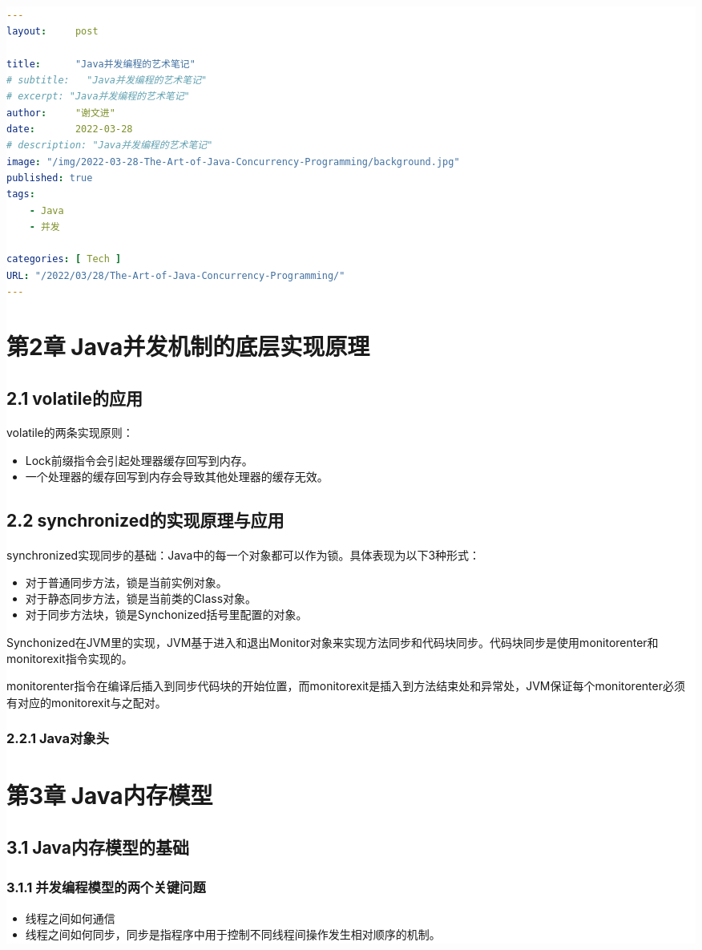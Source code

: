 ```yaml
---
layout:     post

title:      "Java并发编程的艺术笔记"
# subtitle:   "Java并发编程的艺术笔记"
# excerpt: "Java并发编程的艺术笔记"
author:     "谢文进"
date:       2022-03-28
# description: "Java并发编程的艺术笔记"
image: "/img/2022-03-28-The-Art-of-Java-Concurrency-Programming/background.jpg"
published: true 
tags:
    - Java
    - 并发 

categories: [ Tech ]
URL: "/2022/03/28/The-Art-of-Java-Concurrency-Programming/"
---
```


# 第2章 Java并发机制的底层实现原理
## 2.1 volatile的应用
volatile的两条实现原则：
* Lock前缀指令会引起处理器缓存回写到内存。
* 一个处理器的缓存回写到内存会导致其他处理器的缓存无效。

## 2.2 synchronized的实现原理与应用
synchronized实现同步的基础：Java中的每一个对象都可以作为锁。具体表现为以下3种形式：
* 对于普通同步方法，锁是当前实例对象。
* 对于静态同步方法，锁是当前类的Class对象。
* 对于同步方法块，锁是Synchonized括号里配置的对象。

Synchonized在JVM里的实现，JVM基于进入和退出Monitor对象来实现方法同步和代码块同步。代码块同步是使用monitorenter和monitorexit指令实现的。

monitorenter指令在编译后插入到同步代码块的开始位置，而monitorexit是插入到方法结束处和异常处，JVM保证每个monitorenter必须有对应的monitorexit与之配对。

### 2.2.1 Java对象头

# 第3章 Java内存模型

## 3.1 Java内存模型的基础

### 3.1.1 并发编程模型的两个关键问题

* 线程之间如何通信
* 线程之间如何同步，同步是指程序中用于控制不同线程间操作发生相对顺序的机制。
